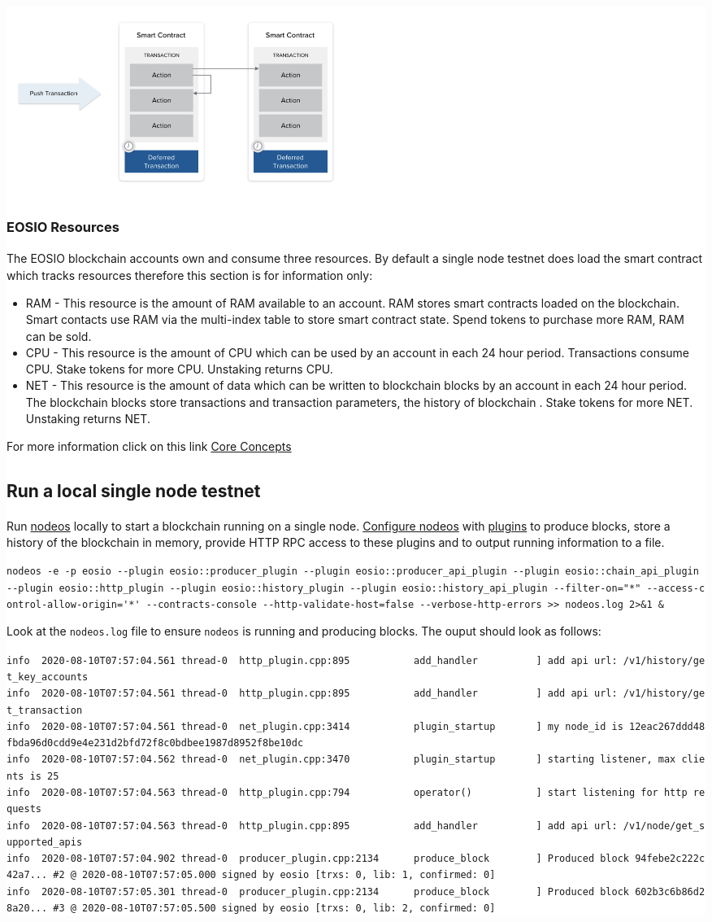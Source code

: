 ![Transactions and Actions](images/tictactoe/transactions-and-actions-temp.png "Transactions and Actions")

### EOSIO Resources 
The EOSIO blockchain accounts own and consume three resources. By default a single node testnet does load the smart contract which tracks resources therefore this section is for information only:

* RAM - This resource is the amount of RAM available to an account. RAM stores smart contracts loaded on the blockchain. Smart contacts use RAM via the multi-index table to store smart contract state. Spend tokens to purchase more RAM, RAM can be sold.
* CPU - This resource is the amount of CPU which can be used by an account in each 24 hour period. Transactions consume CPU. Stake tokens for more CPU. Unstaking returns CPU. 
* NET - This resource is the amount of data which can be written to blockchain blocks by an account in each 24 hour period. The blockchain blocks store transactions and transaction parameters, the history of blockchain . Stake tokens for more NET. Unstaking returns NET.

For more information click on this link [Core Concepts](../01_overview/02_core_concepts.md)

## Run a local single node testnet
Run [nodeos](http://docs.eosnetwork.com/leap/latest/nodeos/) locally to start a blockchain running on a single node. [Configure nodeos](http://docs.eosnetwork.com/leap/latest/nodeos/usage/nodeos-configuration) with [plugins](http://docs.eosnetwork.com/leap/latest/nodeos/plugins/) to produce blocks, store a history of the blockchain in memory, provide HTTP RPC access to these plugins and to output running information to a file.

```shell
nodeos -e -p eosio --plugin eosio::producer_plugin --plugin eosio::producer_api_plugin --plugin eosio::chain_api_plugin --plugin eosio::http_plugin --plugin eosio::history_plugin --plugin eosio::history_api_plugin --filter-on="*" --access-control-allow-origin='*' --contracts-console --http-validate-host=false --verbose-http-errors >> nodeos.log 2>&1 &
```
Look at the `nodeos.log` file to ensure `nodeos` is running and producing blocks. The ouput should look as follows:

```console
info  2020-08-10T07:57:04.561 thread-0  http_plugin.cpp:895           add_handler          ] add api url: /v1/history/get_key_accounts
info  2020-08-10T07:57:04.561 thread-0  http_plugin.cpp:895           add_handler          ] add api url: /v1/history/get_transaction
info  2020-08-10T07:57:04.561 thread-0  net_plugin.cpp:3414           plugin_startup       ] my node_id is 12eac267ddd48fbda96d0cdd9e4e231d2bfd72f8c0bdbee1987d8952f8be10dc
info  2020-08-10T07:57:04.562 thread-0  net_plugin.cpp:3470           plugin_startup       ] starting listener, max clients is 25
info  2020-08-10T07:57:04.563 thread-0  http_plugin.cpp:794           operator()           ] start listening for http requests
info  2020-08-10T07:57:04.563 thread-0  http_plugin.cpp:895           add_handler          ] add api url: /v1/node/get_supported_apis
info  2020-08-10T07:57:04.902 thread-0  producer_plugin.cpp:2134      produce_block        ] Produced block 94febe2c222c42a7... #2 @ 2020-08-10T07:57:05.000 signed by eosio [trxs: 0, lib: 1, confirmed: 0]
info  2020-08-10T07:57:05.301 thread-0  producer_plugin.cpp:2134      produce_block        ] Produced block 602b3c6b86d28a20... #3 @ 2020-08-10T07:57:05.500 signed by eosio [trxs: 0, lib: 2, confirmed: 0]
```